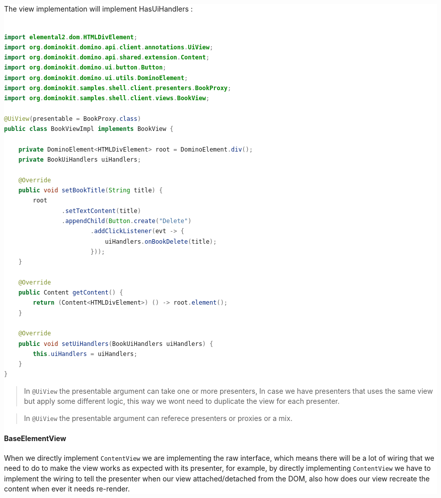 
The view implementation will implement HasUiHandlers :

```java

import elemental2.dom.HTMLDivElement;
import org.dominokit.domino.api.client.annotations.UiView;
import org.dominokit.domino.api.shared.extension.Content;
import org.dominokit.domino.ui.button.Button;
import org.dominokit.domino.ui.utils.DominoElement;
import org.dominokit.samples.shell.client.presenters.BookProxy;
import org.dominokit.samples.shell.client.views.BookView;

@UiView(presentable = BookProxy.class)
public class BookViewImpl implements BookView {

    private DominoElement<HTMLDivElement> root = DominoElement.div();
    private BookUiHandlers uiHandlers;

    @Override
    public void setBookTitle(String title) {
        root
                .setTextContent(title)
                .appendChild(Button.create("Delete")
                        .addClickListener(evt -> {
                            uiHandlers.onBookDelete(title);
                        }));
    }

    @Override
    public Content getContent() {
        return (Content<HTMLDivElement>) () -> root.element();
    }

    @Override
    public void setUiHandlers(BookUiHandlers uiHandlers) {
        this.uiHandlers = uiHandlers;
    }
}
```

> In `@UiView` the presentable argument can take one or more presenters, In case we have presenters that uses the same view but apply some different logic, this way we wont need to duplicate the view for each presenter.

> In `@UiView` the presentable argument can referece presenters or proxies or a mix.


#### BaseElementView

When we directly implement `ContentView` we are implementing the raw interface, which means there will be a lot of wiring that we need to do to make the view works as expected with its presenter, for example, by directly implementing `ContentView` we have to implement the wiring to tell the presenter when our view attached/detached from the DOM, also how does our view recreate the content when ever it needs re-render.
